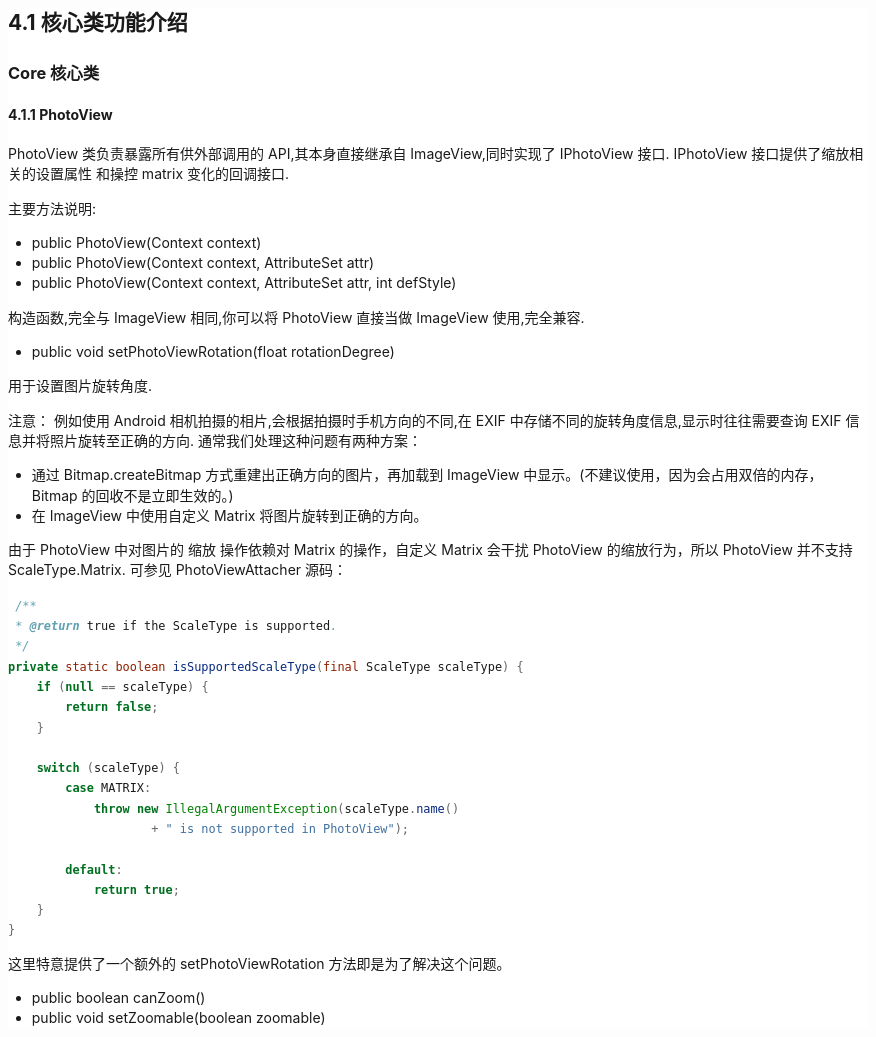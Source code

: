 ## 4.1 核心类功能介绍

### Core 核心类

#### 4.1.1 PhotoView

PhotoView 类负责暴露所有供外部调用的 API,其本身直接继承自 ImageView,同时实现了 IPhotoView 接口. IPhotoView 接口提供了缩放相关的设置属性 和操控 matrix 变化的回调接口.

主要方法说明:

- public PhotoView(Context context)
- public PhotoView(Context context, AttributeSet attr)
- public PhotoView(Context context, AttributeSet attr, int defStyle)

构造函数,完全与 ImageView 相同,你可以将 PhotoView 直接当做 ImageView 使用,完全兼容.

- public void setPhotoViewRotation(float rotationDegree)

用于设置图片旋转角度.

注意： 例如使用 Android 相机拍摄的相片,会根据拍摄时手机方向的不同,在 EXIF 中存储不同的旋转角度信息,显示时往往需要查询 EXIF 信息并将照片旋转至正确的方向. 通常我们处理这种问题有两种方案：

- 通过 Bitmap.createBitmap 方式重建出正确方向的图片，再加载到 ImageView 中显示。(不建议使用，因为会占用双倍的内存，Bitmap 的回收不是立即生效的。)
- 在 ImageView 中使用自定义 Matrix 将图片旋转到正确的方向。

由于 PhotoView 中对图片的 缩放 操作依赖对 Matrix 的操作，自定义 Matrix 会干扰 PhotoView 的缩放行为，所以 PhotoView 并不支持 ScaleType.Matrix. 可参见 PhotoViewAttacher 源码：

```java
 /**
 * @return true if the ScaleType is supported.
 */
private static boolean isSupportedScaleType(final ScaleType scaleType) {
    if (null == scaleType) {
        return false;
    }

    switch (scaleType) {
        case MATRIX:
            throw new IllegalArgumentException(scaleType.name()
                    + " is not supported in PhotoView");

        default:
            return true;
    }
}

```

这里特意提供了一个额外的 setPhotoViewRotation 方法即是为了解决这个问题。

- public boolean canZoom()
- public void setZoomable(boolean zoomable)
